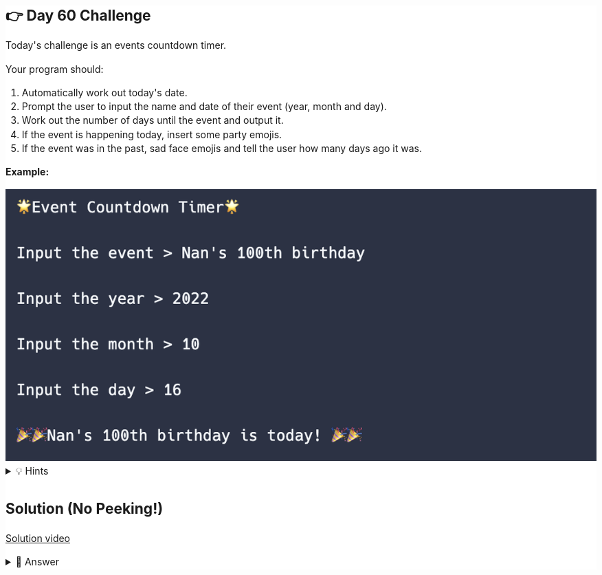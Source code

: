 
## 👉 Day 60 Challenge

Today's challenge is an events countdown timer.

Your program should:
1. Automatically work out today's date.
2. Prompt the user to input the name and date of their event (year, month and day).
3. Work out the number of days until the event and output it.
4. If the event is happening today, insert some party emojis.
5. If the event was in the past, sad face emojis and tell the user how many days ago it was.

**Example:**

<img id="image" src="assets/day60_3.png" alt="Replit Workspace Overview" width="960">

<details><summary>💡 Hints</summary></details>


## Solution (No Peeking!)

<a href="https://youtu.be/KgIOfbC3Cvk" target="_blank">Solution video</a>

<details><summary>👀 Answer</summary></details>